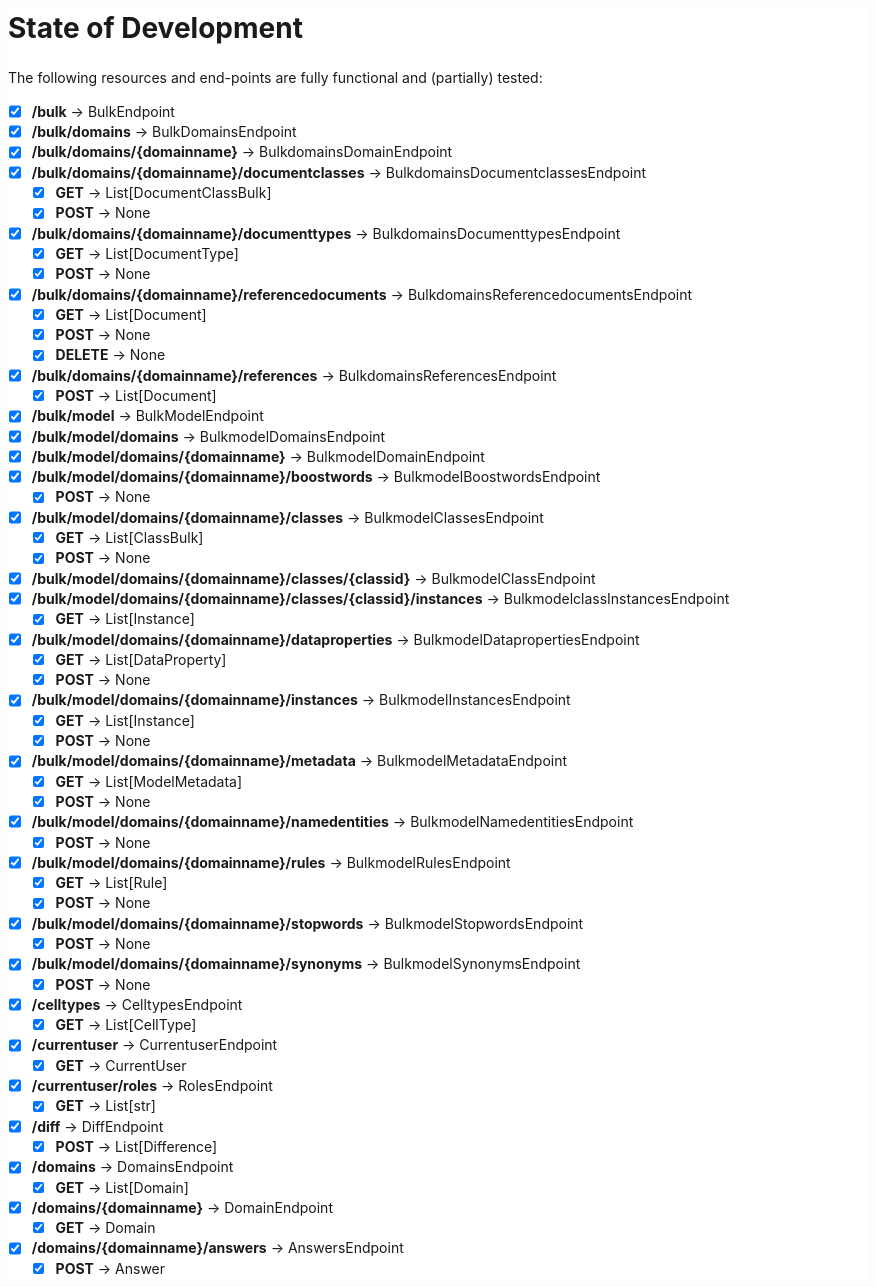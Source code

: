 # State of Development

The following resources and end-points are fully functional and (partially) tested:

- [x] **/bulk** -> BulkEndpoint
- [x] **/bulk/domains** -> BulkDomainsEndpoint
- [x] **/bulk/domains/{domainname}** -> BulkdomainsDomainEndpoint
- [x] **/bulk/domains/{domainname}/documentclasses** -> BulkdomainsDocumentclassesEndpoint
    - [x] **GET** -> List[DocumentClassBulk]
    - [x] **POST** -> None
- [x] **/bulk/domains/{domainname}/documenttypes** -> BulkdomainsDocumenttypesEndpoint
    - [x] **GET** -> List[DocumentType]
    - [x] **POST** -> None
- [x] **/bulk/domains/{domainname}/referencedocuments** -> BulkdomainsReferencedocumentsEndpoint
    - [x] **GET** -> List[Document]
    - [x] **POST** -> None
    - [x] **DELETE** -> None
- [x] **/bulk/domains/{domainname}/references** -> BulkdomainsReferencesEndpoint
    - [x] **POST** -> List[Document]
- [x] **/bulk/model** -> BulkModelEndpoint
- [x] **/bulk/model/domains** -> BulkmodelDomainsEndpoint
- [x] **/bulk/model/domains/{domainname}** -> BulkmodelDomainEndpoint
- [x] **/bulk/model/domains/{domainname}/boostwords** -> BulkmodelBoostwordsEndpoint
    - [x] **POST** -> None
- [x] **/bulk/model/domains/{domainname}/classes** -> BulkmodelClassesEndpoint
    - [x] **GET** -> List[ClassBulk]
    - [x] **POST** -> None
- [x] **/bulk/model/domains/{domainname}/classes/{classid}** -> BulkmodelClassEndpoint
- [x] **/bulk/model/domains/{domainname}/classes/{classid}/instances** -> BulkmodelclassInstancesEndpoint
    - [x] **GET** -> List[Instance]
- [x] **/bulk/model/domains/{domainname}/dataproperties** -> BulkmodelDatapropertiesEndpoint
    - [x] **GET** -> List[DataProperty]
    - [x] **POST** -> None
- [x] **/bulk/model/domains/{domainname}/instances** -> BulkmodelInstancesEndpoint
    - [x] **GET** -> List[Instance]
    - [x] **POST** -> None
- [x] **/bulk/model/domains/{domainname}/metadata** -> BulkmodelMetadataEndpoint
    - [x] **GET** -> List[ModelMetadata]
    - [x] **POST** -> None
- [x] **/bulk/model/domains/{domainname}/namedentities** -> BulkmodelNamedentitiesEndpoint
    - [x] **POST** -> None
- [x] **/bulk/model/domains/{domainname}/rules** -> BulkmodelRulesEndpoint
    - [x] **GET** -> List[Rule]
    - [x] **POST** -> None
- [x] **/bulk/model/domains/{domainname}/stopwords** -> BulkmodelStopwordsEndpoint
    - [x] **POST** -> None
- [x] **/bulk/model/domains/{domainname}/synonyms** -> BulkmodelSynonymsEndpoint
    - [x] **POST** -> None
- [x] **/celltypes** -> CelltypesEndpoint
    - [x] **GET** -> List[CellType]
- [x] **/currentuser** -> CurrentuserEndpoint
    - [x] **GET** -> CurrentUser
- [x] **/currentuser/roles** -> RolesEndpoint
    - [x] **GET** -> List[str]
- [x] **/diff** -> DiffEndpoint
    - [x] **POST** -> List[Difference]
- [x] **/domains** -> DomainsEndpoint
    - [x] **GET** -> List[Domain]
- [x] **/domains/{domainname}** -> DomainEndpoint
    - [x] **GET** -> Domain
- [x] **/domains/{domainname}/answers** -> AnswersEndpoint
    - [x] **POST** -> Answer